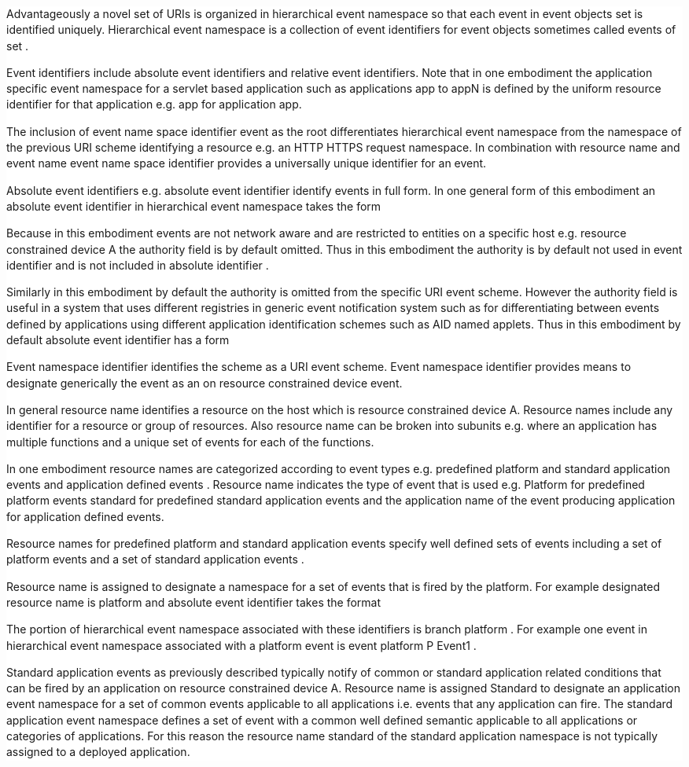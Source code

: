 Advantageously a novel set of URIs is organized in hierarchical event namespace so that each event in event objects set is identified uniquely. Hierarchical event namespace is a collection of event identifiers for event objects sometimes called events of set .

Event identifiers include absolute event identifiers and relative event identifiers. Note that in one embodiment the application specific event namespace for a servlet based application such as applications app to appN is defined by the uniform resource identifier for that application e.g. app for application app.

The inclusion of event name space identifier event as the root differentiates hierarchical event namespace from the namespace of the previous URI scheme identifying a resource e.g. an HTTP HTTPS request namespace. In combination with resource name and event name event name space identifier provides a universally unique identifier for an event.

Absolute event identifiers e.g. absolute event identifier identify events in full form. In one general form of this embodiment an absolute event identifier in hierarchical event namespace takes the form 

Because in this embodiment events are not network aware and are restricted to entities on a specific host e.g. resource constrained device A the authority field is by default omitted. Thus in this embodiment the authority is by default not used in event identifier and is not included in absolute identifier .

Similarly in this embodiment by default the authority is omitted from the specific URI event scheme. However the authority field is useful in a system that uses different registries in generic event notification system such as for differentiating between events defined by applications using different application identification schemes such as AID named applets. Thus in this embodiment by default absolute event identifier has a form 

Event namespace identifier identifies the scheme as a URI event scheme. Event namespace identifier provides means to designate generically the event as an on resource constrained device event.

In general resource name identifies a resource on the host which is resource constrained device A. Resource names include any identifier for a resource or group of resources. Also resource name can be broken into subunits e.g. where an application has multiple functions and a unique set of events for each of the functions.

In one embodiment resource names are categorized according to event types e.g. predefined platform and standard application events and application defined events . Resource name indicates the type of event that is used e.g. Platform for predefined platform events standard for predefined standard application events and the application name of the event producing application for application defined events.

Resource names for predefined platform and standard application events specify well defined sets of events including a set of platform events and a set of standard application events .

Resource name is assigned to designate a namespace for a set of events that is fired by the platform. For example designated resource name is platform and absolute event identifier takes the format 

The portion of hierarchical event namespace associated with these identifiers is branch platform . For example one event in hierarchical event namespace associated with a platform event is event platform P Event1 .

Standard application events as previously described typically notify of common or standard application related conditions that can be fired by an application on resource constrained device A. Resource name is assigned Standard to designate an application event namespace for a set of common events applicable to all applications i.e. events that any application can fire. The standard application event namespace defines a set of event with a common well defined semantic applicable to all applications or categories of applications. For this reason the resource name standard of the standard application namespace is not typically assigned to a deployed application.
